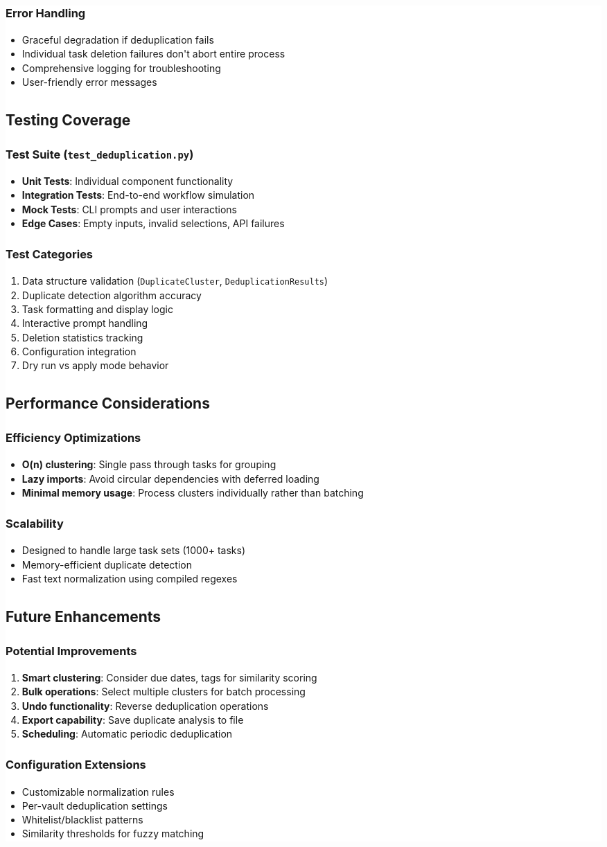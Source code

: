 ### Error Handling
- Graceful degradation if deduplication fails
- Individual task deletion failures don't abort entire process  
- Comprehensive logging for troubleshooting
- User-friendly error messages

## Testing Coverage

### Test Suite (`test_deduplication.py`)
- **Unit Tests**: Individual component functionality
- **Integration Tests**: End-to-end workflow simulation
- **Mock Tests**: CLI prompts and user interactions
- **Edge Cases**: Empty inputs, invalid selections, API failures

### Test Categories
1. Data structure validation (`DuplicateCluster`, `DeduplicationResults`)
2. Duplicate detection algorithm accuracy
3. Task formatting and display logic  
4. Interactive prompt handling
5. Deletion statistics tracking
6. Configuration integration
7. Dry run vs apply mode behavior

## Performance Considerations

### Efficiency Optimizations
- **O(n) clustering**: Single pass through tasks for grouping
- **Lazy imports**: Avoid circular dependencies with deferred loading
- **Minimal memory usage**: Process clusters individually rather than batching

### Scalability
- Designed to handle large task sets (1000+ tasks)
- Memory-efficient duplicate detection
- Fast text normalization using compiled regexes

## Future Enhancements

### Potential Improvements
1. **Smart clustering**: Consider due dates, tags for similarity scoring
2. **Bulk operations**: Select multiple clusters for batch processing
3. **Undo functionality**: Reverse deduplication operations
4. **Export capability**: Save duplicate analysis to file
5. **Scheduling**: Automatic periodic deduplication

### Configuration Extensions
- Customizable normalization rules
- Per-vault deduplication settings
- Whitelist/blacklist patterns
- Similarity thresholds for fuzzy matching
